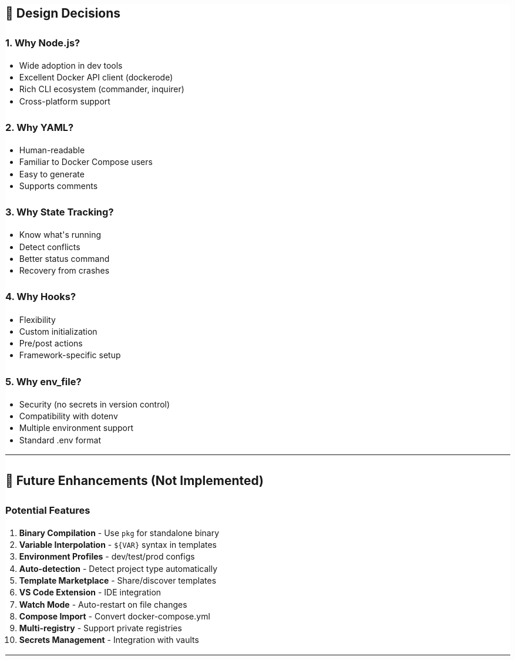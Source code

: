 
## 🎨 Design Decisions

### 1. Why Node.js?
- Wide adoption in dev tools
- Excellent Docker API client (dockerode)
- Rich CLI ecosystem (commander, inquirer)
- Cross-platform support

### 2. Why YAML?
- Human-readable
- Familiar to Docker Compose users
- Easy to generate
- Supports comments

### 3. Why State Tracking?
- Know what's running
- Detect conflicts
- Better status command
- Recovery from crashes

### 4. Why Hooks?
- Flexibility
- Custom initialization
- Pre/post actions
- Framework-specific setup

### 5. Why env_file?
- Security (no secrets in version control)
- Compatibility with dotenv
- Multiple environment support
- Standard .env format

---

## 🔮 Future Enhancements (Not Implemented)

### Potential Features
1. **Binary Compilation** - Use `pkg` for standalone binary
2. **Variable Interpolation** - `${VAR}` syntax in templates
3. **Environment Profiles** - dev/test/prod configs
4. **Auto-detection** - Detect project type automatically
5. **Template Marketplace** - Share/discover templates
6. **VS Code Extension** - IDE integration
7. **Watch Mode** - Auto-restart on file changes
8. **Compose Import** - Convert docker-compose.yml
9. **Multi-registry** - Support private registries
10. **Secrets Management** - Integration with vaults

---